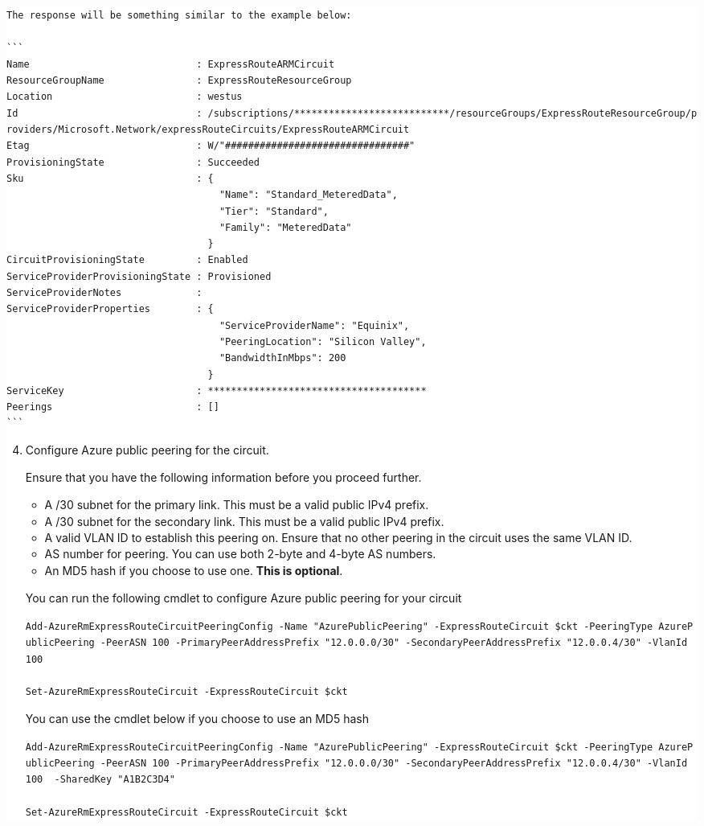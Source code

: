     The response will be something similar to the example below:

    ```
    Name                             : ExpressRouteARMCircuit
    ResourceGroupName                : ExpressRouteResourceGroup
    Location                         : westus
    Id                               : /subscriptions/***************************/resourceGroups/ExpressRouteResourceGroup/providers/Microsoft.Network/expressRouteCircuits/ExpressRouteARMCircuit
    Etag                             : W/"################################"
    ProvisioningState                : Succeeded
    Sku                              : {
                                         "Name": "Standard_MeteredData",
                                         "Tier": "Standard",
                                         "Family": "MeteredData"
                                       }
    CircuitProvisioningState         : Enabled
    ServiceProviderProvisioningState : Provisioned
    ServiceProviderNotes             : 
    ServiceProviderProperties        : {
                                         "ServiceProviderName": "Equinix",
                                         "PeeringLocation": "Silicon Valley",
                                         "BandwidthInMbps": 200
                                       }
    ServiceKey                       : **************************************
    Peerings                         : []	
    ```

4. Configure Azure public peering for the circuit.

    Ensure that you have the following information before you proceed further.

    - A /30 subnet for the primary link. This must be a valid public IPv4 prefix.
    - A /30 subnet for the secondary link. This must be a valid public IPv4 prefix.
    - A valid VLAN ID to establish this peering on. Ensure that no other peering in the circuit uses the same VLAN ID.
    - AS number for peering. You can use both 2-byte and 4-byte AS numbers.
    - An MD5 hash if you choose to use one. **This is optional**.

    You can run the following cmdlet to configure Azure public peering for your circuit

    ```
    Add-AzureRmExpressRouteCircuitPeeringConfig -Name "AzurePublicPeering" -ExpressRouteCircuit $ckt -PeeringType AzurePublicPeering -PeerASN 100 -PrimaryPeerAddressPrefix "12.0.0.0/30" -SecondaryPeerAddressPrefix "12.0.0.4/30" -VlanId 100

    Set-AzureRmExpressRouteCircuit -ExpressRouteCircuit $ckt
    ```

    You can use the cmdlet below if you choose to use an MD5 hash

    ```
    Add-AzureRmExpressRouteCircuitPeeringConfig -Name "AzurePublicPeering" -ExpressRouteCircuit $ckt -PeeringType AzurePublicPeering -PeerASN 100 -PrimaryPeerAddressPrefix "12.0.0.0/30" -SecondaryPeerAddressPrefix "12.0.0.4/30" -VlanId 100  -SharedKey "A1B2C3D4"

    Set-AzureRmExpressRouteCircuit -ExpressRouteCircuit $ckt
    ```
